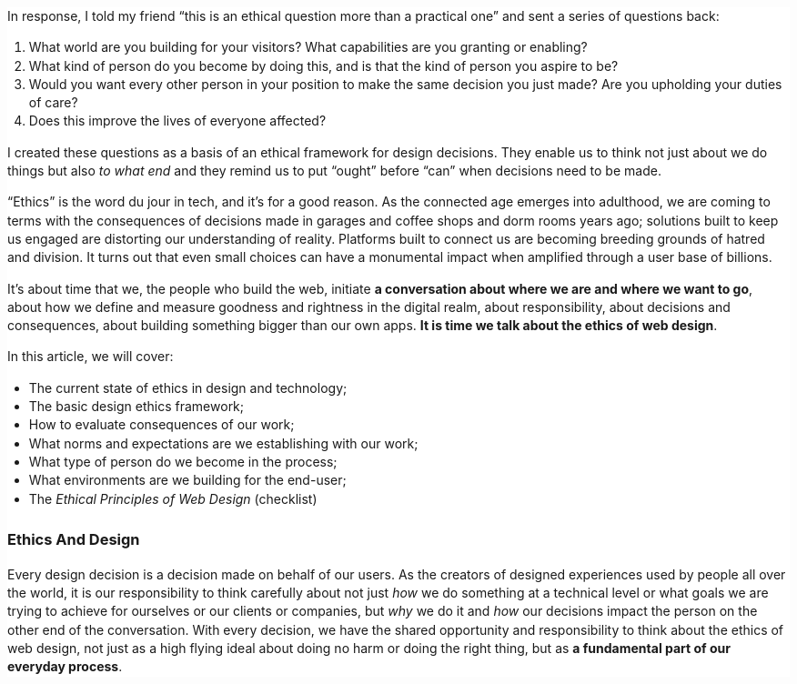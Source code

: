 
<div class="c-garfield-the-cat">


<p>In response, I told my friend “this is an ethical question more than a practical one” and sent a series of questions back:</p>

<ol>
<li>What world are you building for your visitors? What capabilities are you granting or enabling?</li>
<li>What kind of person do you become by doing this, and is that the kind of person you aspire to be?</li>
<li>Would you want every other person in your position to make the same decision you just made? Are you upholding your duties of care?</li>
<li>Does this improve the lives of everyone affected?</li>
</ol>

<p>I created these questions as a basis of an ethical framework for design decisions. They enable us to think not just about  we do things but also <em>to what end</em> and they remind us to put “ought” before “can” when decisions need to be made.</p>

<p>&ldquo;Ethics&rdquo; is the word du jour in tech, and it&rsquo;s for a good reason. As the connected age emerges into adulthood, we are coming to terms with the consequences of decisions made in garages and coffee shops and dorm rooms years ago; solutions built to keep us engaged are distorting our understanding of reality. Platforms built to connect us are becoming breeding grounds of hatred and division. It turns out that even small choices can have a monumental impact when amplified through a user base of billions.</p>

<p>It&rsquo;s about time that we, the people who build the web, initiate <strong>a conversation about where we are and where we want to go</strong>, about how we define and measure goodness and rightness in the digital realm, about responsibility, about decisions and consequences, about building something bigger than our own apps. <strong>It is time we talk about the ethics of web design</strong>.</p>

<p>In this article, we will cover:</p>

<ul>
<li>The current state of ethics in design and technology;</li>
<li>The basic design ethics framework;</li>
<li>How to evaluate consequences of our work;</li>
<li>What norms and expectations are we establishing with our work;</li>
<li>What type of person do we become in the process;</li>
<li>What environments are we building for the end-user;</li>
<li>The <em>Ethical Principles of Web Design</em> (checklist)</li>
</ul>

<h3 id="ethics-and-design">Ethics And Design</h3>

<p>Every design decision is a decision made on behalf of our users. As the creators of designed experiences used by people all over the world, it is our responsibility to think carefully about not just <em>how</em> we do something at a technical level or what goals we are trying to achieve for ourselves or our clients or companies, but <em>why</em> we do it and <em>how</em> our decisions impact the person on the other end of the conversation. With every decision, we have the shared opportunity and responsibility to think about the ethics of web design, not just as a high flying ideal about doing no harm or doing the right thing, but as <strong>a fundamental part of our everyday process</strong>.</p>

